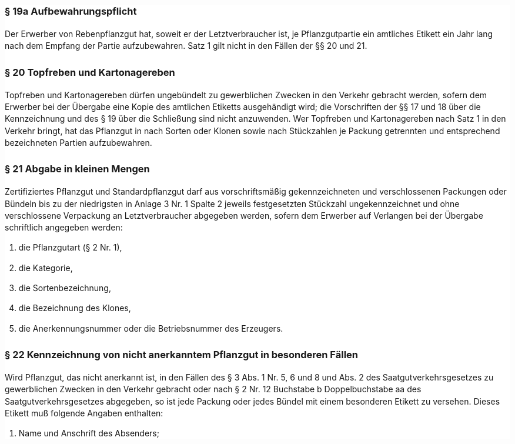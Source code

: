 
### § 19a Aufbewahrungspflicht

Der Erwerber von Rebenpflanzgut hat, soweit er der Letztverbraucher
ist, je Pflanzgutpartie ein amtliches Etikett ein Jahr lang nach dem
Empfang der Partie aufzubewahren. Satz 1 gilt nicht in den Fällen der
§§ 20 und 21.


### § 20 Topfreben und Kartonagereben

Topfreben und Kartonagereben dürfen ungebündelt zu gewerblichen
Zwecken in den Verkehr gebracht werden, sofern dem Erwerber bei der
Übergabe eine Kopie des amtlichen Etiketts ausgehändigt wird; die
Vorschriften der §§ 17 und 18 über die Kennzeichnung und des § 19 über
die Schließung sind nicht anzuwenden. Wer Topfreben und Kartonagereben
nach Satz 1 in den Verkehr bringt, hat das Pflanzgut in nach Sorten
oder Klonen sowie nach Stückzahlen je Packung getrennten und
entsprechend bezeichneten Partien aufzubewahren.


### § 21 Abgabe in kleinen Mengen

Zertifiziertes Pflanzgut und Standardpflanzgut darf aus
vorschriftsmäßig gekennzeichneten und verschlossenen Packungen oder
Bündeln bis zu der niedrigsten in Anlage 3 Nr. 1 Spalte 2 jeweils
festgesetzten Stückzahl ungekennzeichnet und ohne verschlossene
Verpackung an Letztverbraucher abgegeben werden, sofern dem Erwerber
auf Verlangen bei der Übergabe schriftlich angegeben werden:

1.  die Pflanzgutart (§ 2 Nr. 1),


2.  die Kategorie,


3.  die Sortenbezeichnung,


4.  die Bezeichnung des Klones,


5.  die Anerkennungsnummer oder die Betriebsnummer des Erzeugers.





### § 22 Kennzeichnung von nicht anerkanntem Pflanzgut in besonderen Fällen

Wird Pflanzgut, das nicht anerkannt ist, in den Fällen des § 3 Abs. 1
Nr. 5, 6 und 8 und Abs. 2 des Saatgutverkehrsgesetzes zu gewerblichen
Zwecken in den Verkehr gebracht oder nach § 2 Nr. 12 Buchstabe b
Doppelbuchstabe aa des Saatgutverkehrsgesetzes abgegeben, so ist jede
Packung oder jedes Bündel mit einem besonderen Etikett zu versehen.
Dieses Etikett muß folgende Angaben enthalten:

1.  Name und Anschrift des Absenders;
